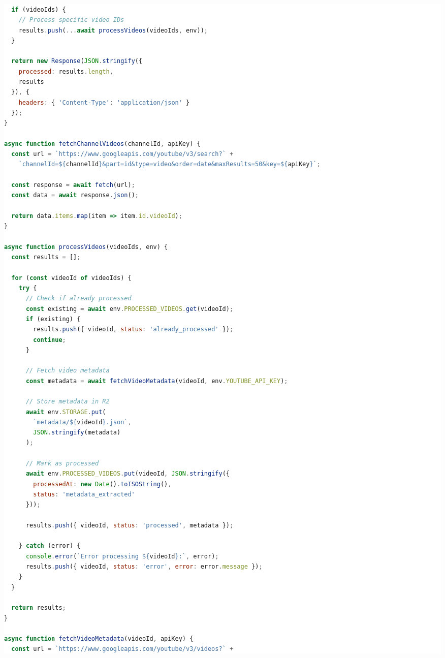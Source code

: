 ```javascript  
  if (videoIds) {
    // Process specific video IDs
    results.push(...await processVideos(videoIds, env));
  }

  return new Response(JSON.stringify({ 
    processed: results.length,
    results 
  }), {
    headers: { 'Content-Type': 'application/json' }
  });
}

async function fetchChannelVideos(channelId, apiKey) {
  const url = `https://www.googleapis.com/youtube/v3/search?` +
    `channelId=${channelId}&part=id&type=video&order=date&maxResults=50&key=${apiKey}`;
    
  const response = await fetch(url);
  const data = await response.json();
  
  return data.items.map(item => item.id.videoId);
}

async function processVideos(videoIds, env) {
  const results = [];
  
  for (const videoId of videoIds) {
    try {
      // Check if already processed
      const existing = await env.PROCESSED_VIDEOS.get(videoId);
      if (existing) {
        results.push({ videoId, status: 'already_processed' });
        continue;
      }

      // Fetch video metadata
      const metadata = await fetchVideoMetadata(videoId, env.YOUTUBE_API_KEY);
      
      // Store metadata in R2
      await env.STORAGE.put(
        `metadata/${videoId}.json`,
        JSON.stringify(metadata)
      );
      
      // Mark as processed
      await env.PROCESSED_VIDEOS.put(videoId, JSON.stringify({
        processedAt: new Date().toISOString(),
        status: 'metadata_extracted'
      }));
      
      results.push({ videoId, status: 'processed', metadata });
      
    } catch (error) {
      console.error(`Error processing ${videoId}:`, error);
      results.push({ videoId, status: 'error', error: error.message });
    }
  }
  
  return results;
}

async function fetchVideoMetadata(videoId, apiKey) {
  const url = `https://www.googleapis.com/youtube/v3/videos?` +
```